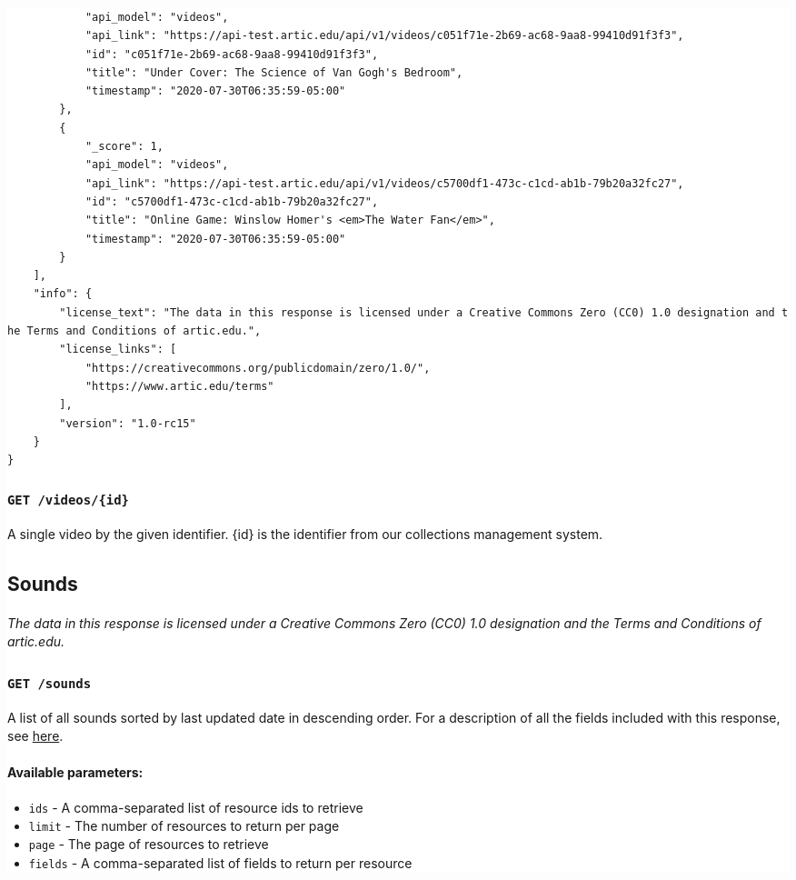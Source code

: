 ```
            "api_model": "videos",
            "api_link": "https://api-test.artic.edu/api/v1/videos/c051f71e-2b69-ac68-9aa8-99410d91f3f3",
            "id": "c051f71e-2b69-ac68-9aa8-99410d91f3f3",
            "title": "Under Cover: The Science of Van Gogh's Bedroom",
            "timestamp": "2020-07-30T06:35:59-05:00"
        },
        {
            "_score": 1,
            "api_model": "videos",
            "api_link": "https://api-test.artic.edu/api/v1/videos/c5700df1-473c-c1cd-ab1b-79b20a32fc27",
            "id": "c5700df1-473c-c1cd-ab1b-79b20a32fc27",
            "title": "Online Game: Winslow Homer's <em>The Water Fan</em>",
            "timestamp": "2020-07-30T06:35:59-05:00"
        }
    ],
    "info": {
        "license_text": "The data in this response is licensed under a Creative Commons Zero (CC0) 1.0 designation and the Terms and Conditions of artic.edu.",
        "license_links": [
            "https://creativecommons.org/publicdomain/zero/1.0/",
            "https://www.artic.edu/terms"
        ],
        "version": "1.0-rc15"
    }
}
```

### `GET /videos/{id}`

A single video by the given identifier. {id} is the identifier from our collections management system.


## Sounds

_The data in this response is licensed under a Creative Commons Zero (CC0) 1.0 designation and the Terms and Conditions of artic.edu._

### `GET /sounds`

A list of all sounds sorted by last updated date in descending order. For a description of all the fields included with this response, see [here](fields#sounds).

#### Available parameters:

* `ids` - A comma-separated list of resource ids to retrieve
* `limit` - The number of resources to return per page
* `page` - The page of resources to retrieve
* `fields` - A comma-separated list of fields to return per resource
